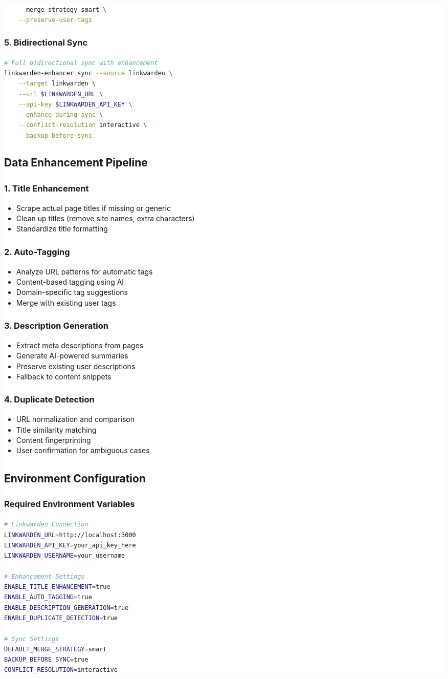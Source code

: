 ```bash
    --merge-strategy smart \
    --preserve-user-tags
```

### 5. Bidirectional Sync
```bash
# Full bidirectional sync with enhancement
linkwarden-enhancer sync --source linkwarden \
    --target linkwarden \
    --url $LINKWARDEN_URL \
    --api-key $LINKWARDEN_API_KEY \
    --enhance-during-sync \
    --conflict-resolution interactive \
    --backup-before-sync
```

## Data Enhancement Pipeline

### 1. Title Enhancement
- Scrape actual page titles if missing or generic
- Clean up titles (remove site names, extra characters)
- Standardize title formatting

### 2. Auto-Tagging
- Analyze URL patterns for automatic tags
- Content-based tagging using AI
- Domain-specific tag suggestions
- Merge with existing user tags

### 3. Description Generation
- Extract meta descriptions from pages
- Generate AI-powered summaries
- Preserve existing user descriptions
- Fallback to content snippets

### 4. Duplicate Detection
- URL normalization and comparison
- Title similarity matching
- Content fingerprinting
- User confirmation for ambiguous cases

## Environment Configuration

### Required Environment Variables
```bash
# Linkwarden Connection
LINKWARDEN_URL=http://localhost:3000
LINKWARDEN_API_KEY=your_api_key_here
LINKWARDEN_USERNAME=your_username

# Enhancement Settings
ENABLE_TITLE_ENHANCEMENT=true
ENABLE_AUTO_TAGGING=true
ENABLE_DESCRIPTION_GENERATION=true
ENABLE_DUPLICATE_DETECTION=true

# Sync Settings
DEFAULT_MERGE_STRATEGY=smart
BACKUP_BEFORE_SYNC=true
CONFLICT_RESOLUTION=interactive
```